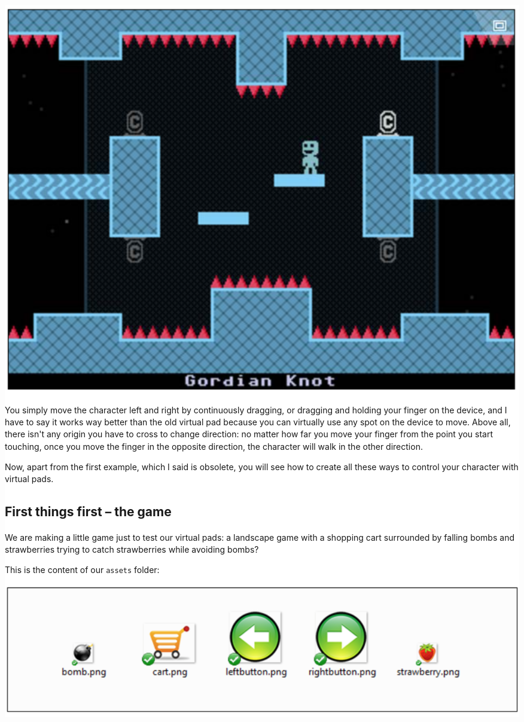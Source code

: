![](img/8.png)

You simply move the character left and right by continuously dragging, or dragging and holding your finger on the device, and I have to say it works way better than the old virtual pad because you can virtually use any spot on the device to move. Above all, there isn't any origin you have to cross to change direction: no matter how far you move your finger from the point you start touching, once you move the finger in the opposite direction, the character will walk in the other direction.

Now, apart from the first example, which I said is obsolete, you will see how to create all these ways to control your character with virtual pads.

## First things first – the game

We are making a little game just to test our virtual pads: a landscape game with a shopping cart surrounded by falling bombs and strawberries trying to catch strawberries while avoiding bombs?

This is the content of our `assets` folder:

![](img/9.png)
